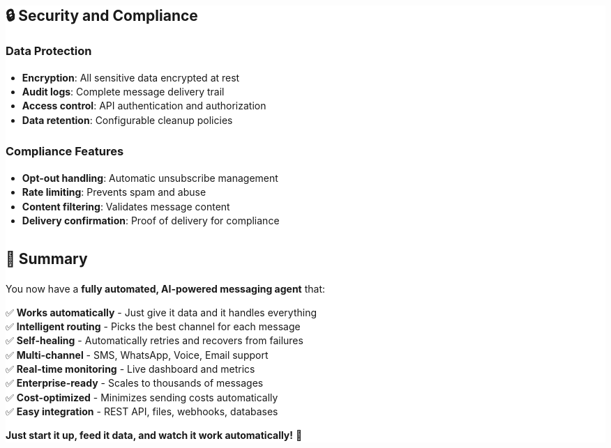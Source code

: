 ## 🔒 Security and Compliance

### Data Protection

- **Encryption**: All sensitive data encrypted at rest
- **Audit logs**: Complete message delivery trail
- **Access control**: API authentication and authorization
- **Data retention**: Configurable cleanup policies

### Compliance Features

- **Opt-out handling**: Automatic unsubscribe management
- **Rate limiting**: Prevents spam and abuse
- **Content filtering**: Validates message content
- **Delivery confirmation**: Proof of delivery for compliance

## 🎉 Summary

You now have a **fully automated, AI-powered messaging agent** that:

✅ **Works automatically** - Just give it data and it handles everything  
✅ **Intelligent routing** - Picks the best channel for each message  
✅ **Self-healing** - Automatically retries and recovers from failures  
✅ **Multi-channel** - SMS, WhatsApp, Voice, Email support  
✅ **Real-time monitoring** - Live dashboard and metrics  
✅ **Enterprise-ready** - Scales to thousands of messages  
✅ **Cost-optimized** - Minimizes sending costs automatically  
✅ **Easy integration** - REST API, files, webhooks, databases

**Just start it up, feed it data, and watch it work automatically!** 🚀
